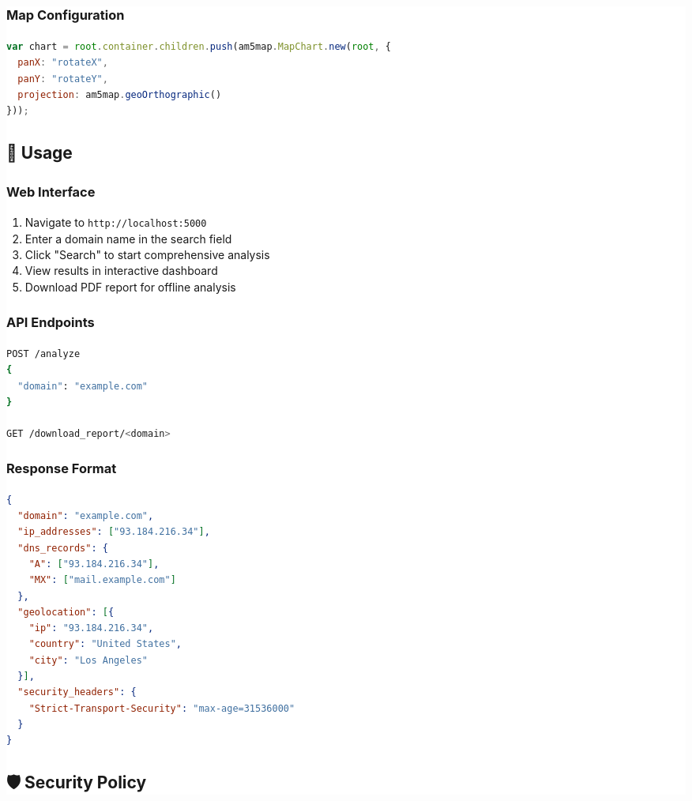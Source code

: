 ### **Map Configuration**
```javascript
var chart = root.container.children.push(am5map.MapChart.new(root, {
  panX: "rotateX",
  panY: "rotateY",
  projection: am5map.geoOrthographic()
}));
```

## 📱 **Usage**

### **Web Interface**
1. Navigate to `http://localhost:5000`
2. Enter a domain name in the search field
3. Click "Search" to start comprehensive analysis
4. View results in interactive dashboard
5. Download PDF report for offline analysis

### **API Endpoints**
```bash
POST /analyze
{
  "domain": "example.com"
}

GET /download_report/<domain>
```

### **Response Format**
```json
{
  "domain": "example.com",
  "ip_addresses": ["93.184.216.34"],
  "dns_records": {
    "A": ["93.184.216.34"],
    "MX": ["mail.example.com"]
  },
  "geolocation": [{
    "ip": "93.184.216.34",
    "country": "United States",
    "city": "Los Angeles"
  }],
  "security_headers": {
    "Strict-Transport-Security": "max-age=31536000"
  }
}
```

## 🛡️ **Security Policy**
